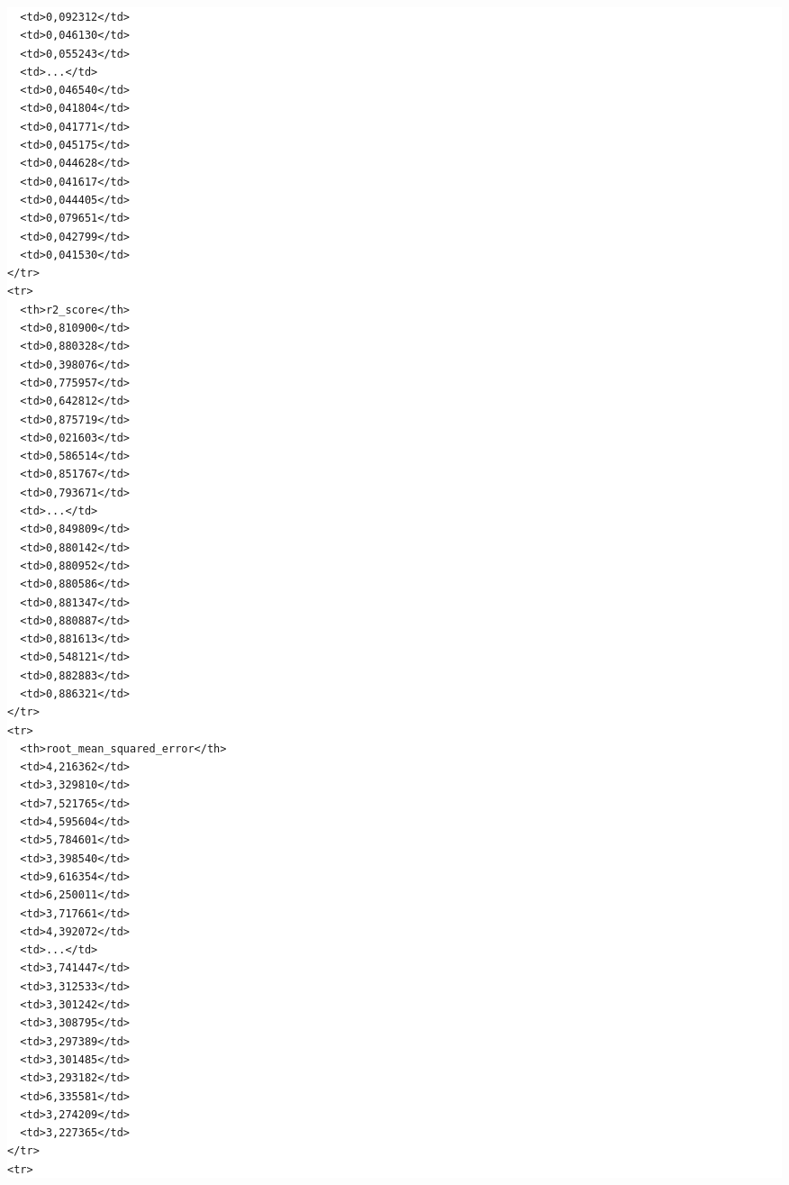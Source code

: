      <td>0,092312</td>
      <td>0,046130</td>
      <td>0,055243</td>
      <td>...</td>
      <td>0,046540</td>
      <td>0,041804</td>
      <td>0,041771</td>
      <td>0,045175</td>
      <td>0,044628</td>
      <td>0,041617</td>
      <td>0,044405</td>
      <td>0,079651</td>
      <td>0,042799</td>
      <td>0,041530</td>
    </tr>
    <tr>
      <th>r2_score</th>
      <td>0,810900</td>
      <td>0,880328</td>
      <td>0,398076</td>
      <td>0,775957</td>
      <td>0,642812</td>
      <td>0,875719</td>
      <td>0,021603</td>
      <td>0,586514</td>
      <td>0,851767</td>
      <td>0,793671</td>
      <td>...</td>
      <td>0,849809</td>
      <td>0,880142</td>
      <td>0,880952</td>
      <td>0,880586</td>
      <td>0,881347</td>
      <td>0,880887</td>
      <td>0,881613</td>
      <td>0,548121</td>
      <td>0,882883</td>
      <td>0,886321</td>
    </tr>
    <tr>
      <th>root_mean_squared_error</th>
      <td>4,216362</td>
      <td>3,329810</td>
      <td>7,521765</td>
      <td>4,595604</td>
      <td>5,784601</td>
      <td>3,398540</td>
      <td>9,616354</td>
      <td>6,250011</td>
      <td>3,717661</td>
      <td>4,392072</td>
      <td>...</td>
      <td>3,741447</td>
      <td>3,312533</td>
      <td>3,301242</td>
      <td>3,308795</td>
      <td>3,297389</td>
      <td>3,301485</td>
      <td>3,293182</td>
      <td>6,335581</td>
      <td>3,274209</td>
      <td>3,227365</td>
    </tr>
    <tr>